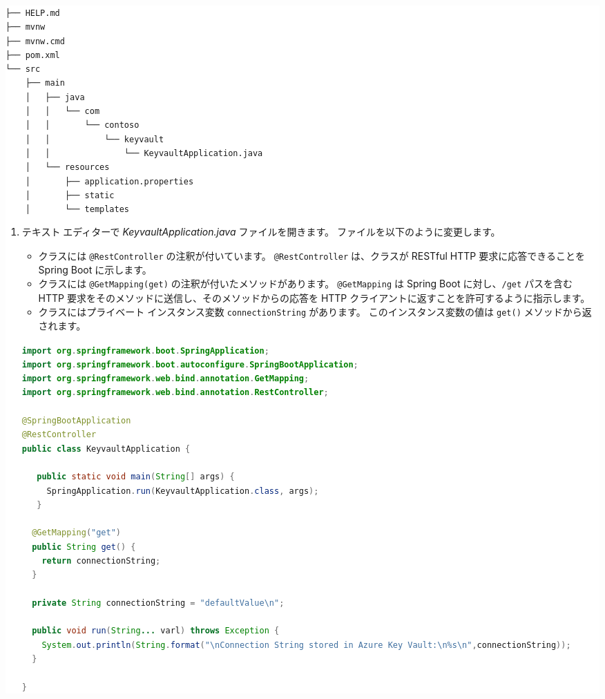    ```bash
   ├── HELP.md
   ├── mvnw
   ├── mvnw.cmd
   ├── pom.xml
   └── src
       ├── main
       │   ├── java
       │   │   └── com
       │   │       └── contoso
       │   │           └── keyvault
       │   │               └── KeyvaultApplication.java
       │   └── resources
       │       ├── application.properties
       │       ├── static
       │       └── templates
   ```

1. テキスト エディターで *KeyvaultApplication.java* ファイルを開きます。  ファイルを以下のように変更します。

   * クラスには `@RestController` の注釈が付いています。  `@RestController` は、クラスが RESTful HTTP 要求に応答できることを Spring Boot に示します。
   * クラスには `@GetMapping(get)` の注釈が付いたメソッドがあります。  `@GetMapping` は Spring Boot に対し、`/get` パスを含む HTTP 要求をそのメソッドに送信し、そのメソッドからの応答を HTTP クライアントに返すことを許可するように指示します。
   * クラスにはプライベート インスタンス変数 `connectionString` があります。  このインスタンス変数の値は `get()` メソッドから返されます。

   ```java
   import org.springframework.boot.SpringApplication;
   import org.springframework.boot.autoconfigure.SpringBootApplication;
   import org.springframework.web.bind.annotation.GetMapping;
   import org.springframework.web.bind.annotation.RestController;

   @SpringBootApplication
   @RestController
   public class KeyvaultApplication {

      public static void main(String[] args) {
        SpringApplication.run(KeyvaultApplication.class, args);
      }

     @GetMapping("get")
     public String get() {
       return connectionString;
     }

     private String connectionString = "defaultValue\n";  

     public void run(String... varl) throws Exception {
       System.out.println(String.format("\nConnection String stored in Azure Key Vault:\n%s\n",connectionString));
     }  

   }
   ```

